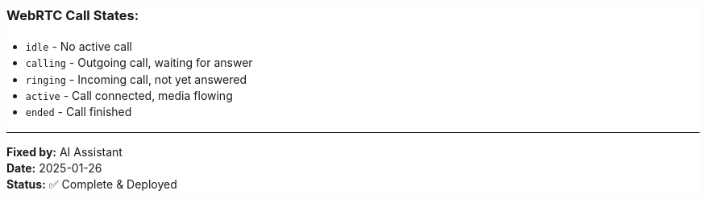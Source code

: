 ### WebRTC Call States:
- `idle` - No active call
- `calling` - Outgoing call, waiting for answer
- `ringing` - Incoming call, not yet answered
- `active` - Call connected, media flowing
- `ended` - Call finished

---

**Fixed by:** AI Assistant  
**Date:** 2025-01-26  
**Status:** ✅ Complete & Deployed
